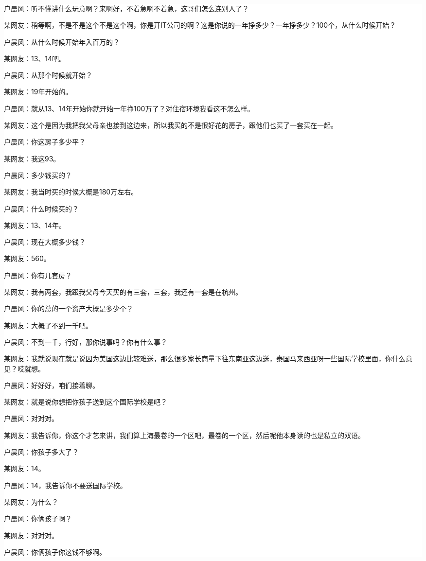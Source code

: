 户晨风：听不懂讲什么玩意啊？来啊好，不着急啊不着急，这哥们怎么连别人了？

某网友：稍等啊，不是不是这个不是这个啊，你是开IT公司的啊？这是你说的一年挣多少？一年挣多少？100个，从什么时候开始？

户晨风：从什么时候开始年入百万的？

某网友：13、14吧。

户晨风：从那个时候就开始？

某网友：19年开始的。

户晨风：就从13、14年开始你就开始一年挣100万了？对住宿环境我看这不怎么样。

某网友：这个是因为我把我父母亲也接到这边来，所以我买的不是很好花的房子，跟他们也买了一套买在一起。

户晨风：你这房子多少平？

某网友：我这93。

户晨风：多少钱买的？

某网友：我当时买的时候大概是180万左右。

户晨风：什么时候买的？

某网友：13、14年。

户晨风：现在大概多少钱？

某网友：560。

户晨风：你有几套房？

某网友：我有两套，我跟我父母今天买的有三套，三套，我还有一套是在杭州。

户晨风：你的总的一个资产大概是多少个？

某网友：大概了不到一千吧。

户晨风：不到一千，行好，那你说事吗？你有什么事？

某网友：我就说现在就是说因为美国这边比较难送，那么很多家长商量下往东南亚这边送，泰国马来西亚呀一些国际学校里面，你什么意见？哎就想。

户晨风：好好好，咱们接着聊。

某网友：就是说你想把你孩子送到这个国际学校是吧？

户晨风：对对对。

某网友：我告诉你，你这个才艺来讲，我们算上海最卷的一个区吧，最卷的一个区，然后呢他本身读的也是私立的双语。

户晨风：你孩子多大了？

某网友：14。

户晨风：14，我告诉你不要送国际学校。

某网友：为什么？

户晨风：你俩孩子啊？

某网友：对对对。

户晨风：你俩孩子你这钱不够啊。

